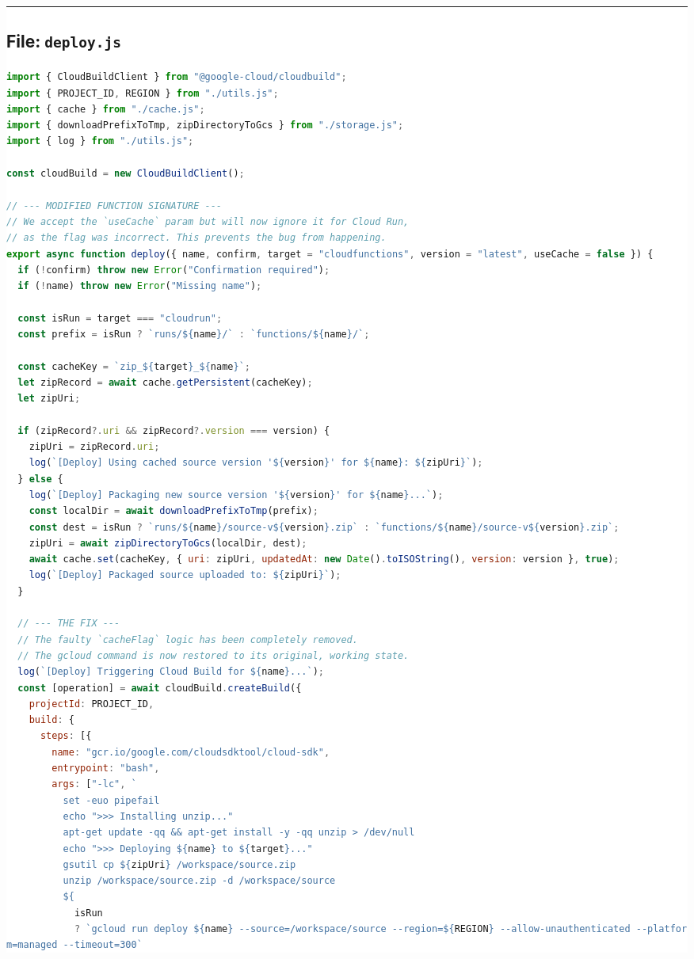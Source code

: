 
---

## File: `deploy.js`

```javascript
import { CloudBuildClient } from "@google-cloud/cloudbuild";
import { PROJECT_ID, REGION } from "./utils.js";
import { cache } from "./cache.js";
import { downloadPrefixToTmp, zipDirectoryToGcs } from "./storage.js";
import { log } from "./utils.js";

const cloudBuild = new CloudBuildClient();

// --- MODIFIED FUNCTION SIGNATURE ---
// We accept the `useCache` param but will now ignore it for Cloud Run,
// as the flag was incorrect. This prevents the bug from happening.
export async function deploy({ name, confirm, target = "cloudfunctions", version = "latest", useCache = false }) {
  if (!confirm) throw new Error("Confirmation required");
  if (!name) throw new Error("Missing name");

  const isRun = target === "cloudrun";
  const prefix = isRun ? `runs/${name}/` : `functions/${name}/`;

  const cacheKey = `zip_${target}_${name}`;
  let zipRecord = await cache.getPersistent(cacheKey);
  let zipUri;

  if (zipRecord?.uri && zipRecord?.version === version) {
    zipUri = zipRecord.uri;
    log(`[Deploy] Using cached source version '${version}' for ${name}: ${zipUri}`);
  } else {
    log(`[Deploy] Packaging new source version '${version}' for ${name}...`);
    const localDir = await downloadPrefixToTmp(prefix);
    const dest = isRun ? `runs/${name}/source-v${version}.zip` : `functions/${name}/source-v${version}.zip`;
    zipUri = await zipDirectoryToGcs(localDir, dest);
    await cache.set(cacheKey, { uri: zipUri, updatedAt: new Date().toISOString(), version: version }, true);
    log(`[Deploy] Packaged source uploaded to: ${zipUri}`);
  }

  // --- THE FIX ---
  // The faulty `cacheFlag` logic has been completely removed.
  // The gcloud command is now restored to its original, working state.
  log(`[Deploy] Triggering Cloud Build for ${name}...`);
  const [operation] = await cloudBuild.createBuild({
    projectId: PROJECT_ID,
    build: {
      steps: [{
        name: "gcr.io/google.com/cloudsdktool/cloud-sdk",
        entrypoint: "bash",
        args: ["-lc", `
          set -euo pipefail
          echo ">>> Installing unzip..."
          apt-get update -qq && apt-get install -y -qq unzip > /dev/null
          echo ">>> Deploying ${name} to ${target}..."
          gsutil cp ${zipUri} /workspace/source.zip
          unzip /workspace/source.zip -d /workspace/source
          ${
            isRun
            ? `gcloud run deploy ${name} --source=/workspace/source --region=${REGION} --allow-unauthenticated --platform=managed --timeout=300`
```